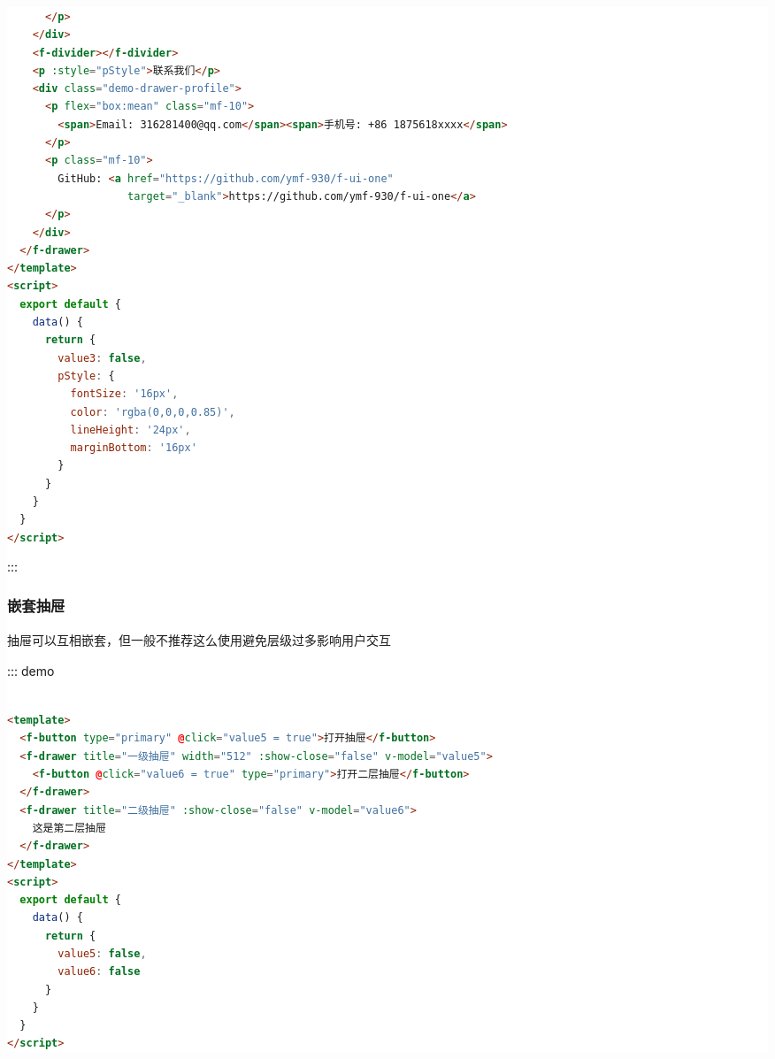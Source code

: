 ```html
      </p>
    </div>
    <f-divider></f-divider>
    <p :style="pStyle">联系我们</p>
    <div class="demo-drawer-profile">
      <p flex="box:mean" class="mf-10">
        <span>Email: 316281400@qq.com</span><span>手机号: +86 1875618xxxx</span>
      </p>
      <p class="mf-10">
        GitHub: <a href="https://github.com/ymf-930/f-ui-one"
                   target="_blank">https://github.com/ymf-930/f-ui-one</a>
      </p>
    </div>
  </f-drawer>
</template>
<script>
  export default {
    data() {
      return {
        value3: false,
        pStyle: {
          fontSize: '16px',
          color: 'rgba(0,0,0,0.85)',
          lineHeight: '24px',
          marginBottom: '16px'
        }
      }
    }
  }
</script>
```

:::

### 嵌套抽屉

抽屉可以互相嵌套，但一般不推荐这么使用避免层级过多影响用户交互

::: demo

```html

<template>
  <f-button type="primary" @click="value5 = true">打开抽屉</f-button>
  <f-drawer title="一级抽屉" width="512" :show-close="false" v-model="value5">
    <f-button @click="value6 = true" type="primary">打开二层抽屉</f-button>
  </f-drawer>
  <f-drawer title="二级抽屉" :show-close="false" v-model="value6">
    这是第二层抽屉
  </f-drawer>
</template>
<script>
  export default {
    data() {
      return {
        value5: false,
        value6: false
      }
    }
  }
</script>
```

